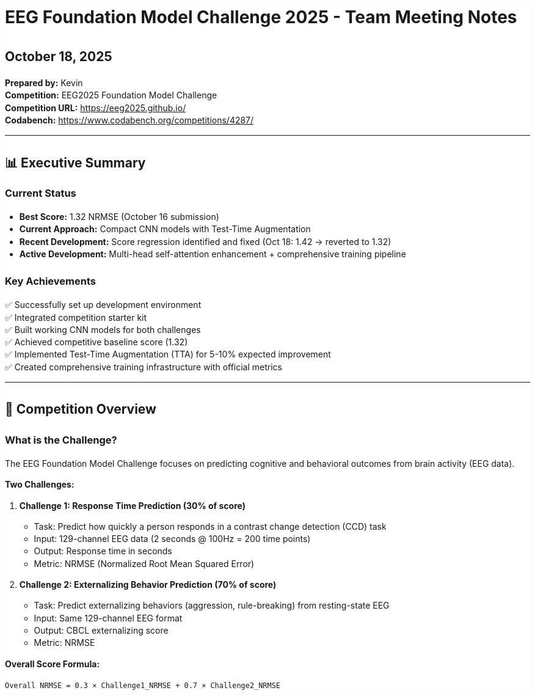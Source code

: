 # EEG Foundation Model Challenge 2025 - Team Meeting Notes
## October 18, 2025

**Prepared by:** Kevin  
**Competition:** EEG2025 Foundation Model Challenge  
**Competition URL:** https://eeg2025.github.io/  
**Codabench:** https://www.codabench.org/competitions/4287/

---

## 📊 Executive Summary

### Current Status
- **Best Score:** 1.32 NRMSE (October 16 submission)
- **Current Approach:** Compact CNN models with Test-Time Augmentation
- **Recent Development:** Score regression identified and fixed (Oct 18: 1.42 → reverted to 1.32)
- **Active Development:** Multi-head self-attention enhancement + comprehensive training pipeline

### Key Achievements
✅ Successfully set up development environment  
✅ Integrated competition starter kit  
✅ Built working CNN models for both challenges  
✅ Achieved competitive baseline score (1.32)  
✅ Implemented Test-Time Augmentation (TTA) for 5-10% expected improvement  
✅ Created comprehensive training infrastructure with official metrics  

---

## 🎯 Competition Overview

### What is the Challenge?
The EEG Foundation Model Challenge focuses on predicting cognitive and behavioral outcomes from brain activity (EEG data).

**Two Challenges:**

1. **Challenge 1: Response Time Prediction (30% of score)**
   - Task: Predict how quickly a person responds in a contrast change detection (CCD) task
   - Input: 129-channel EEG data (2 seconds @ 100Hz = 200 time points)
   - Output: Response time in seconds
   - Metric: NRMSE (Normalized Root Mean Squared Error)

2. **Challenge 2: Externalizing Behavior Prediction (70% of score)**
   - Task: Predict externalizing behaviors (aggression, rule-breaking) from resting-state EEG
   - Input: Same 129-channel EEG format
   - Output: CBCL externalizing score
   - Metric: NRMSE

**Overall Score Formula:**
```
Overall NRMSE = 0.3 × Challenge1_NRMSE + 0.7 × Challenge2_NRMSE
```
